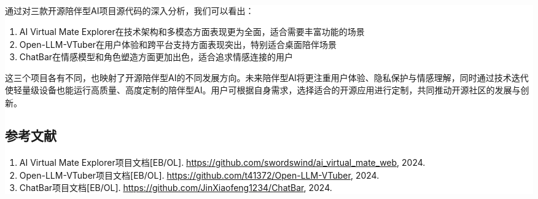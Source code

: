 通过对三款开源陪伴型AI项目源代码的深入分析，我们可以看出：
1. AI Virtual Mate Explorer在技术架构和多模态方面表现更为全面，适合需要丰富功能的场景
2. Open-LLM-VTuber在用户体验和跨平台支持方面表现突出，特别适合桌面陪伴场景
3. ChatBar在情感模型和角色塑造方面更加出色，适合追求情感连接的用户

这三个项目各有不同，也映射了开源陪伴型AI的不同发展方向。未来陪伴型AI将更注重用户体验、隐私保护与情感理解，同时通过技术迭代使轻量级设备也能运行高质量、高度定制的陪伴型AI。用户可根据自身需求，选择适合的开源应用进行定制，共同推动开源社区的发展与创新。

## 参考文献
1. AI Virtual Mate Explorer项目文档[EB/OL]. https://github.com/swordswind/ai_virtual_mate_web, 2024.
2. Open-LLM-VTuber项目文档[EB/OL]. https://github.com/t41372/Open-LLM-VTuber, 2024.
3. ChatBar项目文档[EB/OL]. https://github.com/JinXiaofeng1234/ChatBar, 2024.